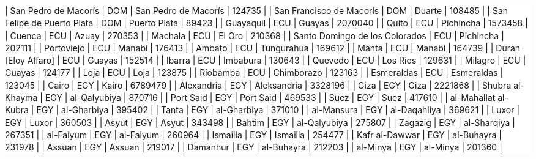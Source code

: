 | San Pedro de Macorís | DOM | San Pedro de Macorís | 124735 |
| San Francisco de Macorís | DOM | Duarte | 108485 |
| San Felipe de Puerto Plata | DOM | Puerto Plata | 89423 |
| Guayaquil | ECU | Guayas | 2070040 |
| Quito | ECU | Pichincha | 1573458 |
| Cuenca | ECU | Azuay | 270353 |
| Machala | ECU | El Oro | 210368 |
| Santo Domingo de los Colorados | ECU | Pichincha | 202111 |
| Portoviejo | ECU | Manabí | 176413 |
| Ambato | ECU | Tungurahua | 169612 |
| Manta | ECU | Manabí | 164739 |
| Duran [Eloy Alfaro] | ECU | Guayas | 152514 |
| Ibarra | ECU | Imbabura | 130643 |
| Quevedo | ECU | Los Ríos | 129631 |
| Milagro | ECU | Guayas | 124177 |
| Loja | ECU | Loja | 123875 |
| Ríobamba | ECU | Chimborazo | 123163 |
| Esmeraldas | ECU | Esmeraldas | 123045 |
| Cairo | EGY | Kairo | 6789479 |
| Alexandria | EGY | Aleksandria | 3328196 |
| Giza | EGY | Giza | 2221868 |
| Shubra al-Khayma | EGY | al-Qalyubiya | 870716 |
| Port Said | EGY | Port Said | 469533 |
| Suez | EGY | Suez | 417610 |
| al-Mahallat al-Kubra | EGY | al-Gharbiya | 395402 |
| Tanta | EGY | al-Gharbiya | 371010 |
| al-Mansura | EGY | al-Daqahliya | 369621 |
| Luxor | EGY | Luxor | 360503 |
| Asyut | EGY | Asyut | 343498 |
| Bahtim | EGY | al-Qalyubiya | 275807 |
| Zagazig | EGY | al-Sharqiya | 267351 |
| al-Faiyum | EGY | al-Faiyum | 260964 |
| Ismailia | EGY | Ismailia | 254477 |
| Kafr al-Dawwar | EGY | al-Buhayra | 231978 |
| Assuan | EGY | Assuan | 219017 |
| Damanhur | EGY | al-Buhayra | 212203 |
| al-Minya | EGY | al-Minya | 201360 |